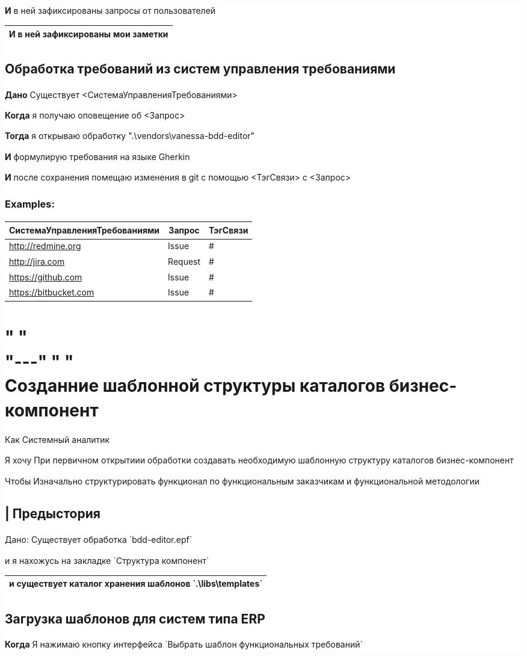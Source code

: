  **И** в ней зафиксированы запросы от пользователей  
                                                     
 **И** в ней зафиксированы мои заметки               |
|----------------------------------------------------|

Обработка требований из систем управления требованиями
------------------------------------------------------

**Дано** Существует \<СистемаУправленияТребованиями\>

**Когда** я получаю оповещение об \<Запрос\>

**Тогда** я открываю обработку ".\\vendors\\vanessa-bdd-editor"

**И** формулирую требования на языке Gherkin

**И** после сохранения помещаю изменения в git c помощью \<ТэгСвязи\> с \<Запрос\>

### Examples: 

| СистемаУправленияТребованиями | Запрос  | ТэгСвязи |
|-------------------------------|---------|----------|
| http://redmine.org            | Issue   | \#       |
| http://jira.com               | Request | \#       |
| https://github.com            | Issue   | \#       |
| https://bitbucket.com         | Issue   | \#       |


" "  
"---" 
" "  
Созданние шаблонной структуры каталогов бизнес-компонент
========================================================

Как Системный аналитик

Я хочу При первичном открытиии обработки создавать необходимую шаблонную структуру каталогов бизнес-компонент

Чтобы Изначально структурировать функционал по функциональным заказчикам и функциональной методологии

| **Предыстория**                                               
 ---------------                                                
                                                                
 Дано: Существует обработка \`bdd-editor.epf\`                  
                                                                
 и я нахожусь на закладке \`Структура компонент\`               
                                                                
 и существует каталог хранения шаблонов \`.\\libs\\templates\`  |
|---------------------------------------------------------------|

Загрузка шаблонов для систем типа ERP
-------------------------------------

**Когда** Я нажимаю кнопку интерфейса \`Выбрать шаблон функциональных требований\`
